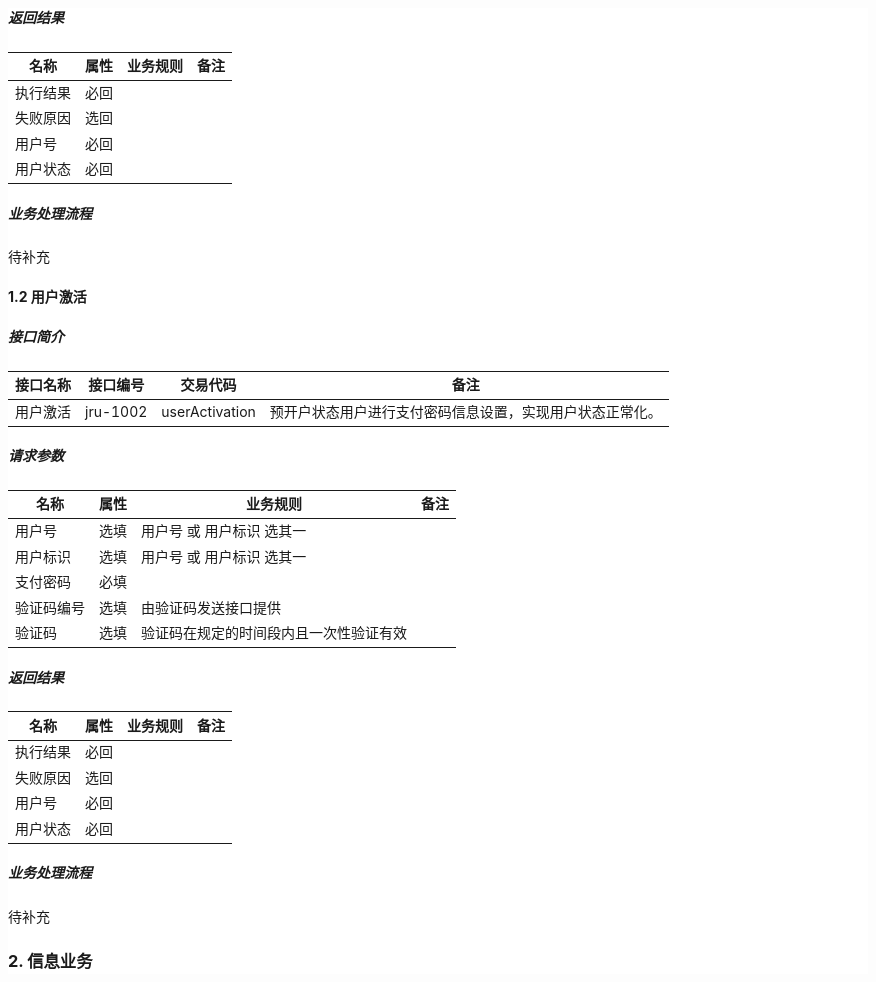##### 返回结果

| 名称		| 属性	| 业务规则   	| 备注
|------		|------	|----------		|---------
|执行结果	|必回	|
|失败原因	|选回	|
|用户号		|必回	|
|用户状态	|必回	|

##### 业务处理流程

待补充

#### 1.2 用户激活

##### 接口简介

| 接口名称	| 接口编号	| 交易代码	| 备注
|---------	|----------	|----------	|------
| 用户激活	| jru-1002	| userActivation	|预开户状态用户进行支付密码信息设置，实现用户状态正常化。

##### 请求参数

| 名称		| 属性	| 业务规则   	| 备注
|------		|------	|----------		|---------
|用户号		|选填	| 用户号 或 用户标识 选其一	
|用户标识	|选填	| 用户号 或 用户标识 选其一	
|支付密码 	|必填	|
|验证码编号	|选填	| 由验证码发送接口提供
|验证码    	|选填	| 验证码在规定的时间段内且一次性验证有效

##### 返回结果

| 名称		| 属性	| 业务规则   	| 备注
|------		|------	|----------		|---------
|执行结果	|必回	|
|失败原因	|选回	|
|用户号		|必回	|
|用户状态	|必回	|

##### 业务处理流程

待补充

### 2. 信息业务
